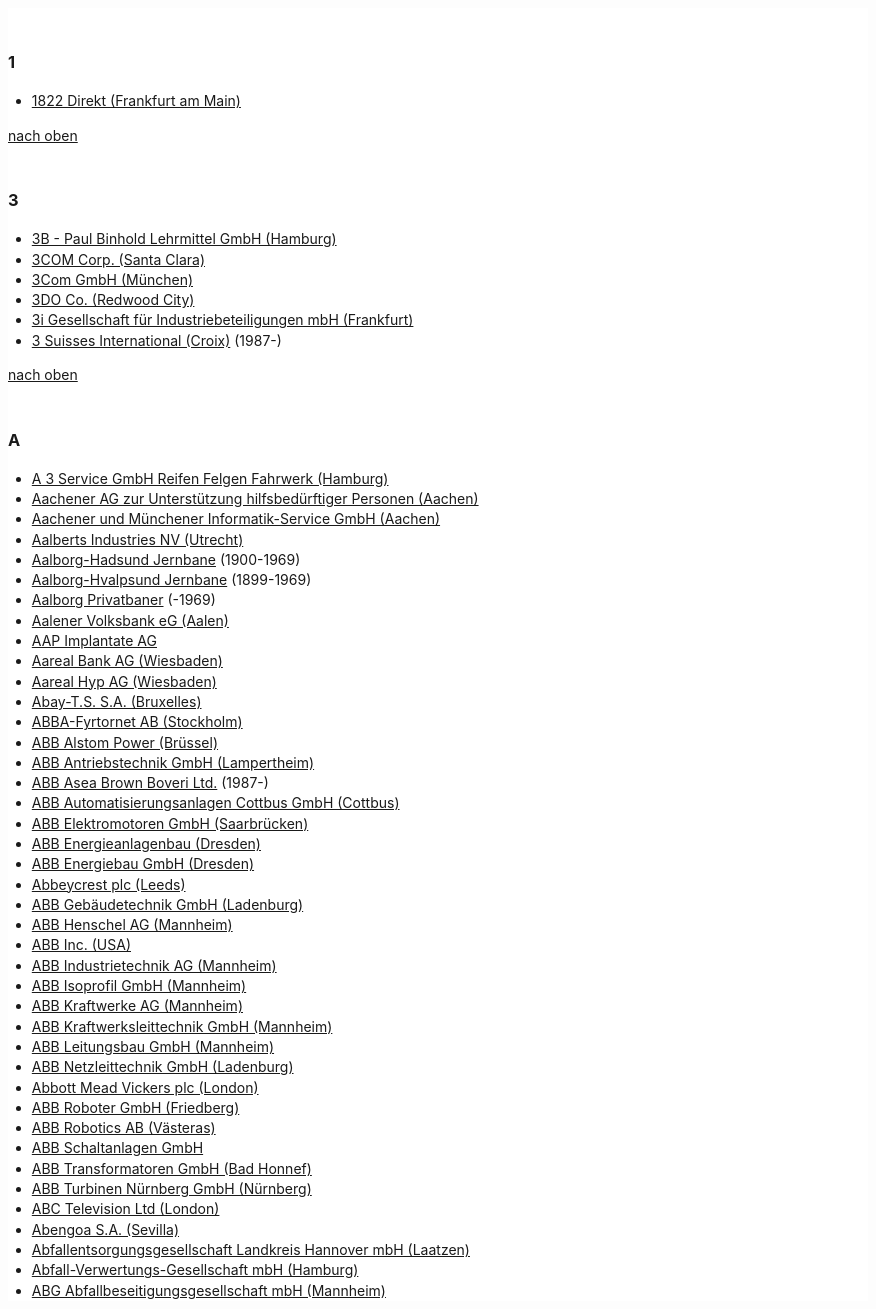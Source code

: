 
<div class="spacer">&#160;</div>


###  1<a name="id_1">
* [1822 Direkt (Frankfurt am Main)](0254xx/025490/about.de.html)  &#160; 

<div class="hint"><a href="#top">nach oben</a></div>
<div class="spacer">&#160;</div>

###  3<a name="id_3">
* [3B - Paul Binhold Lehrmittel GmbH (Hamburg)](0514xx/051457/about.de.html)  &#160; 
* [3COM Corp. (Santa Clara)](0254xx/025480/about.de.html)  &#160; 
* [3Com GmbH (München)](0254xx/025481/about.de.html)  &#160; 
* [3DO Co. (Redwood City)](0254xx/025482/about.de.html)  &#160; 
* [3i Gesellschaft für Industriebeteiligungen mbH (Frankfurt)](0289xx/028952/about.de.html)  &#160; 
* [3 Suisses International (Croix)](0254xx/025486/about.de.html) (1987-) &#160; 

<div class="hint"><a href="#top">nach oben</a></div>
<div class="spacer">&#160;</div>

###  A<a name="id_A">
* [A 3 Service GmbH Reifen Felgen Fahrwerk (Hamburg)](0000xx/000010/about.de.html)  &#160; 
* [Aachener AG zur Unterstützung hilfsbedürftiger Personen (Aachen)](0000xx/000015/about.de.html)  &#160; 
* [Aachener und Münchener Informatik-Service GmbH (Aachen)](0000xx/000026/about.de.html)  &#160; 
* [Aalberts Industries NV (Utrecht)](0515xx/051591/about.de.html)  &#160; 
* [Aalborg-Hadsund Jernbane](0468xx/046884/about.de.html) (1900-1969) &#160; 
* [Aalborg-Hvalpsund Jernbane](0468xx/046885/about.de.html) (1899-1969) &#160; 
* [Aalborg Privatbaner](0468xx/046887/about.de.html) (-1969) &#160; 
* [Aalener Volksbank eG (Aalen)](0000xx/000034/about.de.html)  &#160; 
* [AAP Implantate AG](0000xx/000035/about.de.html)  &#160; 
* [Aareal Bank AG (Wiesbaden)](0289xx/028950/about.de.html)  &#160; 
* [Aareal Hyp AG (Wiesbaden)](0306xx/030642/about.de.html)  &#160; 
* [Abay-T.S. S.A. (Bruxelles)](0000xx/000074/about.de.html)  &#160; 
* [ABBA-Fyrtornet AB (Stockholm)](0468xx/046889/about.de.html)  &#160; 
* [ABB Alstom Power (Brüssel)](0000xx/000076/about.de.html)  &#160; 
* [ABB Antriebstechnik GmbH (Lampertheim)](0000xx/000077/about.de.html)  &#160; 
* [ABB Asea Brown Boveri Ltd.](0000xx/000098/about.de.html) (1987-) &#160; 
* [ABB Automatisierungsanlagen Cottbus GmbH (Cottbus)](0000xx/000079/about.de.html)  &#160; 
* [ABB Elektromotoren GmbH (Saarbrücken)](0000xx/000083/about.de.html)  &#160; 
* [ABB Energieanlagenbau (Dresden)](0000xx/000084/about.de.html)  &#160; 
* [ABB Energiebau GmbH (Dresden)](0000xx/000085/about.de.html)  &#160; 
* [Abbeycrest plc (Leeds)](0001xx/000113/about.de.html)  &#160; 
* [ABB Gebäudetechnik GmbH (Ladenburg)](0000xx/000087/about.de.html)  &#160; 
* [ABB Henschel AG (Mannheim)](0000xx/000088/about.de.html)  &#160; 
* [ABB Inc. (USA)](0000xx/000090/about.de.html)  &#160; 
* [ABB Industrietechnik AG (Mannheim)](0000xx/000091/about.de.html)  &#160; 
* [ABB Isoprofil GmbH (Mannheim)](0516xx/051600/about.de.html)  &#160; 
* [ABB Kraftwerke AG (Mannheim)](0000xx/000094/about.de.html)  &#160; 
* [ABB Kraftwerksleittechnik GmbH (Mannheim)](0000xx/000096/about.de.html)  &#160; 
* [ABB Leitungsbau GmbH (Mannheim)](0000xx/000097/about.de.html)  &#160; 
* [ABB Netzleittechnik GmbH (Ladenburg)](0000xx/000099/about.de.html)  &#160; 
* [Abbott Mead Vickers plc (London)](0001xx/000117/about.de.html)  &#160; 
* [ABB Roboter GmbH (Friedberg)](0001xx/000101/about.de.html)  &#160; 
* [ABB Robotics AB (Västeras)](0001xx/000102/about.de.html)  &#160; 
* [ABB Schaltanlagen GmbH](0001xx/000103/about.de.html)  &#160; 
* [ABB Transformatoren GmbH (Bad Honnef)](0001xx/000106/about.de.html)  &#160; 
* [ABB Turbinen Nürnberg GmbH (Nürnberg)](0001xx/000107/about.de.html)  &#160; 
* [ABC Television Ltd (London)](0468xx/046895/about.de.html)  &#160; 
* [Abengoa S.A. (Sevilla)](0001xx/000128/about.de.html)  &#160; 
* [Abfallentsorgungsgesellschaft Landkreis Hannover mbH (Laatzen)](0001xx/000142/about.de.html)  &#160; 
* [Abfall-Verwertungs-Gesellschaft mbH (Hamburg)](0001xx/000144/about.de.html)  &#160; 
* [ABG Abfallbeseitigungsgesellschaft mbH (Mannheim)](0001xx/000145/about.de.html)  &#160; 